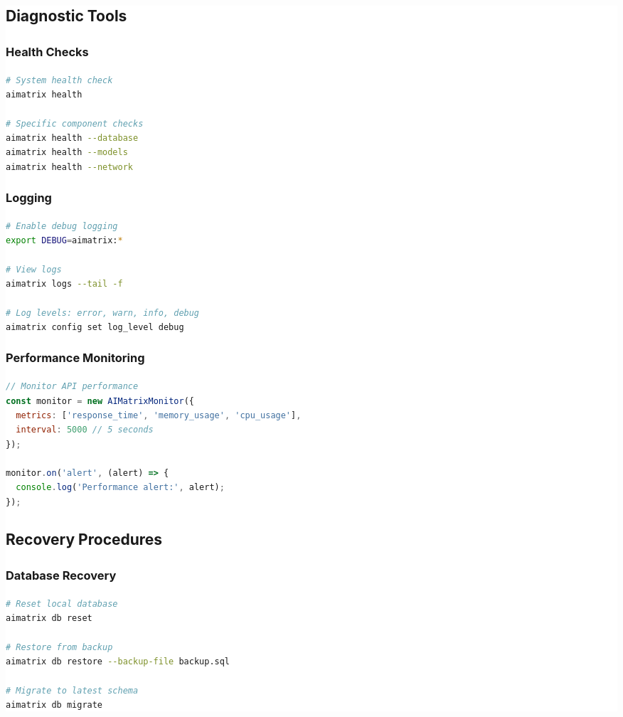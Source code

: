 ## Diagnostic Tools

### Health Checks
```bash
# System health check
aimatrix health

# Specific component checks
aimatrix health --database
aimatrix health --models
aimatrix health --network
```

### Logging
```bash
# Enable debug logging
export DEBUG=aimatrix:*

# View logs
aimatrix logs --tail -f

# Log levels: error, warn, info, debug
aimatrix config set log_level debug
```

### Performance Monitoring
```javascript
// Monitor API performance
const monitor = new AIMatrixMonitor({
  metrics: ['response_time', 'memory_usage', 'cpu_usage'],
  interval: 5000 // 5 seconds
});

monitor.on('alert', (alert) => {
  console.log('Performance alert:', alert);
});
```

## Recovery Procedures

### Database Recovery
```bash
# Reset local database
aimatrix db reset

# Restore from backup
aimatrix db restore --backup-file backup.sql

# Migrate to latest schema
aimatrix db migrate
```
